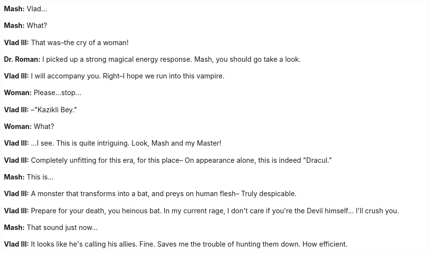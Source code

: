  
**Mash:**
Vlad...

 
**Mash:**
What?

 
**Vlad III:**
That was&ndash;the cry of a woman!

 
**Dr. Roman:**
I picked up a strong magical energy response.
Mash, you should go take a look.

 
**Vlad III:**
I will accompany you.
Right&ndash;I hope we run into this vampire.

 
**Woman:**
Please...stop...

 
**Vlad III:**
&ndash;"Kazikli Bey."

 
**Woman:**
What?

 
**Vlad III:**
...I see. This is quite intriguing.
Look, Mash and my Master!

 
**Vlad III:**
Completely unfitting for this era, for this place&ndash;
On appearance alone, this is indeed "Dracul."

 
**Mash:**
This is...

 
**Vlad III:**
A monster that transforms into a bat,
and preys on human flesh&ndash; Truly despicable.

 
**Vlad III:**
Prepare for your death, you heinous bat. In my current rage, I don't care if you're the Devil himself... I'll crush you.

 
**Mash:**
That sound just now...

 
**Vlad III:**
It looks like he's calling his allies. Fine. Saves me the trouble of hunting them down. How efficient.
